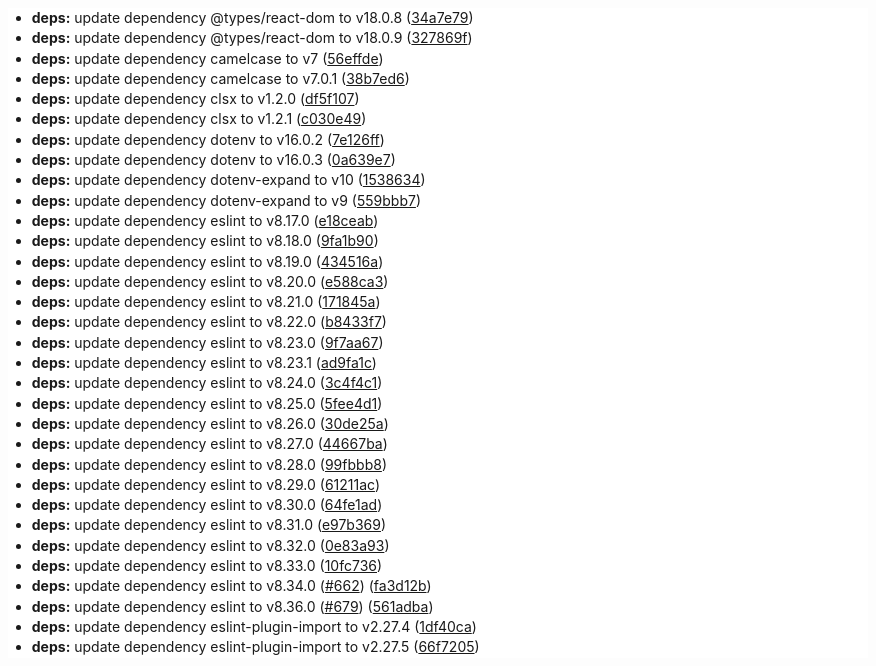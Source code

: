 - **deps:** update dependency @types/react-dom to v18.0.8 ([34a7e79](https://github.com/morfeojs/morfeo/commit/34a7e791234648c8a48e872092e1a38a6bb1350d))
- **deps:** update dependency @types/react-dom to v18.0.9 ([327869f](https://github.com/morfeojs/morfeo/commit/327869f5815c79470f4bee23abce0551c9cca53a))
- **deps:** update dependency camelcase to v7 ([56effde](https://github.com/morfeojs/morfeo/commit/56effde679fc9b5a078bda4bb22678df70daa619))
- **deps:** update dependency camelcase to v7.0.1 ([38b7ed6](https://github.com/morfeojs/morfeo/commit/38b7ed62e571c38da456eeeb5ae56a9a707ac206))
- **deps:** update dependency clsx to v1.2.0 ([df5f107](https://github.com/morfeojs/morfeo/commit/df5f107113e6fc28297125ca6b8b17b3fa450b5a))
- **deps:** update dependency clsx to v1.2.1 ([c030e49](https://github.com/morfeojs/morfeo/commit/c030e49fc90ea5d6396289c0a69f912ba998d85f))
- **deps:** update dependency dotenv to v16.0.2 ([7e126ff](https://github.com/morfeojs/morfeo/commit/7e126ffb3dc97ce28c993eb25e3d413bd78ae112))
- **deps:** update dependency dotenv to v16.0.3 ([0a639e7](https://github.com/morfeojs/morfeo/commit/0a639e795d6aaf4bd19af7eb6187a26a9eea5206))
- **deps:** update dependency dotenv-expand to v10 ([1538634](https://github.com/morfeojs/morfeo/commit/153863477119a2a292e2f679d9ae19c064629caa))
- **deps:** update dependency dotenv-expand to v9 ([559bbb7](https://github.com/morfeojs/morfeo/commit/559bbb7ae8487add12af0a69976312cd9f05322b))
- **deps:** update dependency eslint to v8.17.0 ([e18ceab](https://github.com/morfeojs/morfeo/commit/e18ceabbdd4545ce0671b07c5b3ba3bba5dfecb9))
- **deps:** update dependency eslint to v8.18.0 ([9fa1b90](https://github.com/morfeojs/morfeo/commit/9fa1b90488dbfb1a0412c0473f947e24d0ed9d40))
- **deps:** update dependency eslint to v8.19.0 ([434516a](https://github.com/morfeojs/morfeo/commit/434516ae388ede75482d8a32f0ba9430d72929bd))
- **deps:** update dependency eslint to v8.20.0 ([e588ca3](https://github.com/morfeojs/morfeo/commit/e588ca3b817f1e85ccee78b0223f596126d520c2))
- **deps:** update dependency eslint to v8.21.0 ([171845a](https://github.com/morfeojs/morfeo/commit/171845a5fb7fc2bb7307b2392d68c660891f869f))
- **deps:** update dependency eslint to v8.22.0 ([b8433f7](https://github.com/morfeojs/morfeo/commit/b8433f72dc14275158fad4f9c853f6ded3b01c06))
- **deps:** update dependency eslint to v8.23.0 ([9f7aa67](https://github.com/morfeojs/morfeo/commit/9f7aa6791a6ef541ad30cf16fa074ad240ed0e09))
- **deps:** update dependency eslint to v8.23.1 ([ad9fa1c](https://github.com/morfeojs/morfeo/commit/ad9fa1c862c659f70b14621e2df50301b9c64380))
- **deps:** update dependency eslint to v8.24.0 ([3c4f4c1](https://github.com/morfeojs/morfeo/commit/3c4f4c1511175dddc4eb37268154bcceb2044010))
- **deps:** update dependency eslint to v8.25.0 ([5fee4d1](https://github.com/morfeojs/morfeo/commit/5fee4d1d6e1206c1b472a103adfec5a1fb82978e))
- **deps:** update dependency eslint to v8.26.0 ([30de25a](https://github.com/morfeojs/morfeo/commit/30de25a8765d69ebabe393f0ed516642f64f160d))
- **deps:** update dependency eslint to v8.27.0 ([44667ba](https://github.com/morfeojs/morfeo/commit/44667baa66886854801059960a43eb37f95457a4))
- **deps:** update dependency eslint to v8.28.0 ([99fbbb8](https://github.com/morfeojs/morfeo/commit/99fbbb8b00c85d5d0a4c07e8845e1f5947332ec0))
- **deps:** update dependency eslint to v8.29.0 ([61211ac](https://github.com/morfeojs/morfeo/commit/61211ac23b7a54faed4a810be26e56f123cb5337))
- **deps:** update dependency eslint to v8.30.0 ([64fe1ad](https://github.com/morfeojs/morfeo/commit/64fe1ad06c0b5415a181df9b8245a06368a4995a))
- **deps:** update dependency eslint to v8.31.0 ([e97b369](https://github.com/morfeojs/morfeo/commit/e97b3698a451a60acb37907c794743213f1b044a))
- **deps:** update dependency eslint to v8.32.0 ([0e83a93](https://github.com/morfeojs/morfeo/commit/0e83a93781bba936565cbe46dd5c451b342965d0))
- **deps:** update dependency eslint to v8.33.0 ([10fc736](https://github.com/morfeojs/morfeo/commit/10fc73606562c17f7e5ecd117df6c54a12c83623))
- **deps:** update dependency eslint to v8.34.0 ([#662](https://github.com/morfeojs/morfeo/issues/662)) ([fa3d12b](https://github.com/morfeojs/morfeo/commit/fa3d12bb91e18caa96cf92a6bd19602d7ca02ade))
- **deps:** update dependency eslint to v8.36.0 ([#679](https://github.com/morfeojs/morfeo/issues/679)) ([561adba](https://github.com/morfeojs/morfeo/commit/561adba5b10f9b6051d470691627b9c2d4d4624d))
- **deps:** update dependency eslint-plugin-import to v2.27.4 ([1df40ca](https://github.com/morfeojs/morfeo/commit/1df40caeaaea8314262f445ea2709ff58667ef2e))
- **deps:** update dependency eslint-plugin-import to v2.27.5 ([66f7205](https://github.com/morfeojs/morfeo/commit/66f7205986806e7138be1dbe7414616cc64a1345))